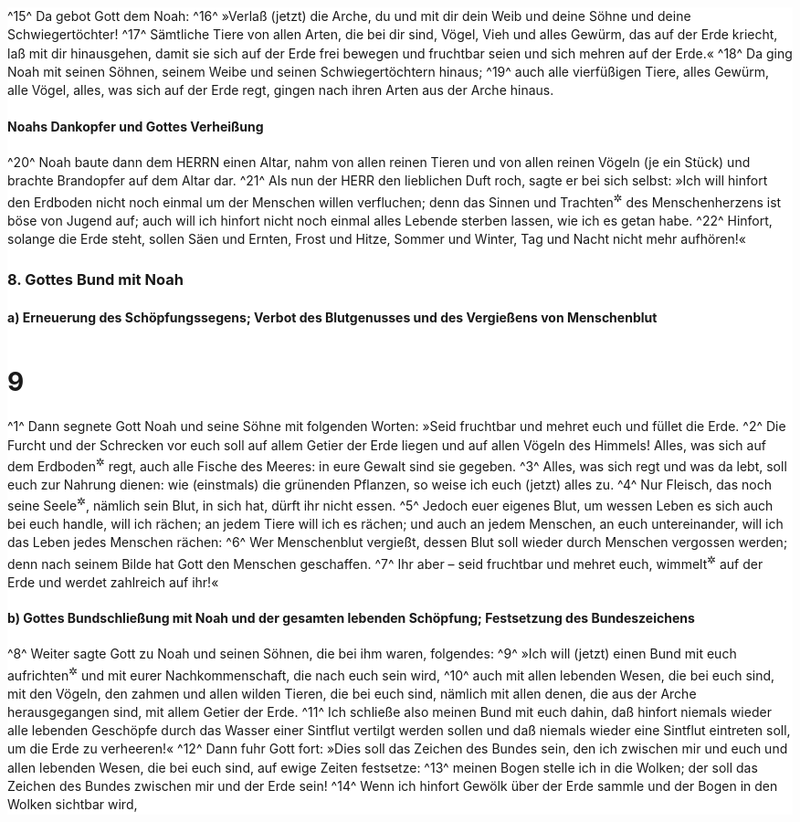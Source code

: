 ^15^ Da gebot Gott dem Noah:
^16^ »Verlaß (jetzt) die Arche, du und mit dir dein Weib und deine Söhne und deine Schwiegertöchter!
^17^ Sämtliche Tiere von allen Arten, die bei dir sind, Vögel, Vieh und alles Gewürm, das auf der Erde kriecht, laß mit dir hinausgehen, damit sie sich auf der Erde frei bewegen und fruchtbar seien und sich mehren auf der Erde.«
^18^ Da ging Noah mit seinen Söhnen, seinem Weibe und seinen Schwiegertöchtern hinaus;
^19^ auch alle vierfüßigen Tiere, alles Gewürm, alle Vögel, alles, was sich auf der Erde regt, gingen nach ihren Arten aus der Arche hinaus.

#### Noahs Dankopfer und Gottes Verheißung

^20^ Noah baute dann dem HERRN einen Altar, nahm von allen reinen Tieren und von allen reinen Vögeln (je ein Stück) und brachte Brandopfer auf dem Altar dar.
^21^ Als nun der HERR den lieblichen Duft roch, sagte er bei sich selbst: »Ich will hinfort den Erdboden nicht noch einmal um der Menschen willen verfluchen; denn das Sinnen und Trachten<sup title="vgl. 6,5">&#x2732;</sup> des Menschenherzens ist böse von Jugend auf; auch will ich hinfort nicht noch einmal alles Lebende sterben lassen, wie ich es getan habe.
^22^ Hinfort, solange die Erde steht, sollen Säen und Ernten, Frost und Hitze, Sommer und Winter, Tag und Nacht nicht mehr aufhören!«

### 8. Gottes Bund mit Noah

#### a) Erneuerung des Schöpfungssegens; Verbot des Blutgenusses und des Vergießens von Menschenblut

# 9
^1^ Dann segnete Gott Noah und seine Söhne mit folgenden Worten: »Seid fruchtbar und mehret euch und füllet die Erde.
^2^ Die Furcht und der Schrecken vor euch soll auf allem Getier der Erde liegen und auf allen Vögeln des Himmels! Alles, was sich auf dem Erdboden<sup title="oder: Lande">&#x2732;</sup> regt, auch alle Fische des Meeres: in eure Gewalt sind sie gegeben.
^3^ Alles, was sich regt und was da lebt, soll euch zur Nahrung dienen: wie (einstmals) die grünenden Pflanzen, so weise ich euch (jetzt) alles zu.
^4^ Nur Fleisch, das noch seine Seele<sup title="oder: Lebenskraft">&#x2732;</sup>, nämlich sein Blut, in sich hat, dürft ihr nicht essen.
^5^ Jedoch euer eigenes Blut, um wessen Leben es sich auch bei euch handle, will ich rächen; an jedem Tiere will ich es rächen; und auch an jedem Menschen, an euch untereinander, will ich das Leben jedes Menschen rächen:
^6^ Wer Menschenblut vergießt, dessen Blut soll wieder durch Menschen vergossen werden; denn nach seinem Bilde hat Gott den Menschen geschaffen.
^7^ Ihr aber – seid fruchtbar und mehret euch, wimmelt<sup title="oder: seid regsam">&#x2732;</sup> auf der Erde und werdet zahlreich auf ihr!«

#### b) Gottes Bundschließung mit Noah und der gesamten lebenden Schöpfung; Festsetzung des Bundeszeichens

^8^ Weiter sagte Gott zu Noah und seinen Söhnen, die bei ihm waren, folgendes:
^9^ »Ich will (jetzt) einen Bund mit euch aufrichten<sup title="oder: schließen">&#x2732;</sup> und mit eurer Nachkommenschaft, die nach euch sein wird,
^10^ auch mit allen lebenden Wesen, die bei euch sind, mit den Vögeln, den zahmen und allen wilden Tieren, die bei euch sind, nämlich mit allen denen, die aus der Arche herausgegangen sind, mit allem Getier der Erde.
^11^ Ich schließe also meinen Bund mit euch dahin, daß hinfort niemals wieder alle lebenden Geschöpfe durch das Wasser einer Sintflut vertilgt werden sollen und daß niemals wieder eine Sintflut eintreten soll, um die Erde zu verheeren!«
^12^ Dann fuhr Gott fort: »Dies soll das Zeichen des Bundes sein, den ich zwischen mir und euch und allen lebenden Wesen, die bei euch sind, auf ewige Zeiten festsetze:
^13^ meinen Bogen stelle ich in die Wolken; der soll das Zeichen des Bundes zwischen mir und der Erde sein!
^14^ Wenn ich hinfort Gewölk über der Erde sammle und der Bogen in den Wolken sichtbar wird,